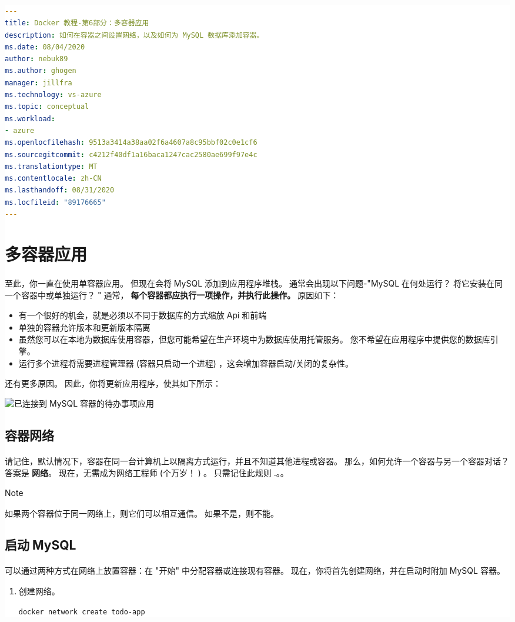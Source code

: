 ```yaml
---
title: Docker 教程-第6部分：多容器应用
description: 如何在容器之间设置网络，以及如何为 MySQL 数据库添加容器。
ms.date: 08/04/2020
author: nebuk89
ms.author: ghogen
manager: jillfra
ms.technology: vs-azure
ms.topic: conceptual
ms.workload:
- azure
ms.openlocfilehash: 9513a3414a38aa02f6a4607a8c95bbf02c0e1cf6
ms.sourcegitcommit: c4212f40df1a16baca1247cac2580ae699f97e4c
ms.translationtype: MT
ms.contentlocale: zh-CN
ms.lasthandoff: 08/31/2020
ms.locfileid: "89176665"
---
```

# <a name="multi-container-apps"></a>多容器应用

至此，你一直在使用单容器应用。 但现在会将 MySQL 添加到应用程序堆栈。 通常会出现以下问题-"MySQL 在何处运行？ 将它安装在同一个容器中或单独运行？ " 通常， **每个容器都应执行一项操作，并执行此操作。** 原因如下：

- 有一个很好的机会，就是必须以不同于数据库的方式缩放 Api 和前端
- 单独的容器允许版本和更新版本隔离
- 虽然您可以在本地为数据库使用容器，但您可能希望在生产环境中为数据库使用托管服务。 您不希望在应用程序中提供您的数据库引擎。
- 运行多个进程将需要进程管理器 (容器只启动一个进程) ，这会增加容器启动/关闭的复杂性。

还有更多原因。 因此，你将更新应用程序，使其如下所示：

![已连接到 MySQL 容器的待办事项应用](media/multi-app-architecture.png)

## <a name="container-networking"></a>容器网络

请记住，默认情况下，容器在同一台计算机上以隔离方式运行，并且不知道其他进程或容器。 那么，如何允许一个容器与另一个容器对话？ 答案是 **网络**。 现在，无需成为网络工程师 (个万岁！ ) 。 只需记住此规则 .。。

> [!NOTE]
> 如果两个容器位于同一网络上，则它们可以相互通信。 如果不是，则不能。

## <a name="start-mysql"></a>启动 MySQL

可以通过两种方式在网络上放置容器：在 "开始" 中分配容器或连接现有容器。 现在，你将首先创建网络，并在启动时附加 MySQL 容器。

1. 创建网络。

    ```bash
    docker network create todo-app
    ```
